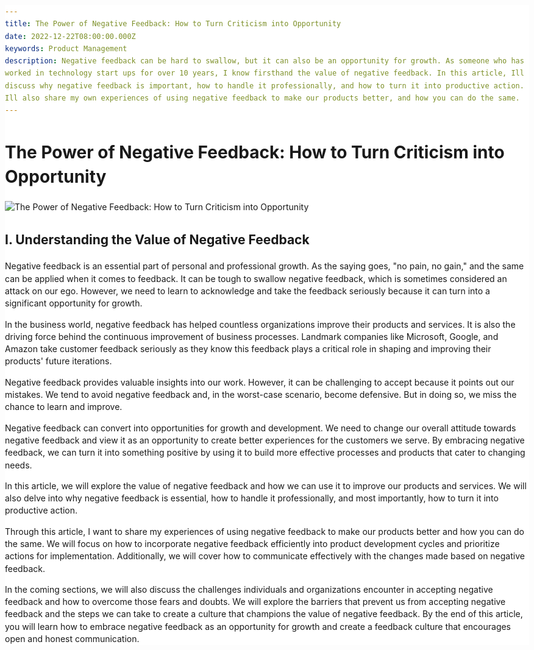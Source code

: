 ```yaml
---
title: The Power of Negative Feedback: How to Turn Criticism into Opportunity
date: 2022-12-22T08:00:00.000Z
keywords: Product Management
description: Negative feedback can be hard to swallow, but it can also be an opportunity for growth. As someone who has worked in technology start ups for over 10 years, I know firsthand the value of negative feedback. In this article, Ill discuss why negative feedback is important, how to handle it professionally, and how to turn it into productive action. Ill also share my own experiences of using negative feedback to make our products better, and how you can do the same.
---
```

# The Power of Negative Feedback: How to Turn Criticism into Opportunity

![The Power of Negative Feedback: How to Turn Criticism into Opportunity](https://d1qmn0myl5xd4k.cloudfront.net/image-handler/img/santiagopampillo-medium/hero-images/74-the-power-of-negative-feedback.png)

## I. Understanding the Value of Negative Feedback

Negative feedback is an essential part of personal and professional growth. As the saying goes, "no pain, no gain," and the same can be applied when it comes to feedback. It can be tough to swallow negative feedback, which is sometimes considered an attack on our ego. However, we need to learn to acknowledge and take the feedback seriously because it can turn into a significant opportunity for growth.

In the business world, negative feedback has helped countless organizations improve their products and services. It is also the driving force behind the continuous improvement of business processes. Landmark companies like Microsoft, Google, and Amazon take customer feedback seriously as they know this feedback plays a critical role in shaping and improving their products' future iterations.

Negative feedback provides valuable insights into our work. However, it can be challenging to accept because it points out our mistakes. We tend to avoid negative feedback and, in the worst-case scenario, become defensive. But in doing so, we miss the chance to learn and improve.

Negative feedback can convert into opportunities for growth and development. We need to change our overall attitude towards negative feedback and view it as an opportunity to create better experiences for the customers we serve. By embracing negative feedback, we can turn it into something positive by using it to build more effective processes and products that cater to changing needs.

In this article, we will explore the value of negative feedback and how we can use it to improve our products and services. We will also delve into why negative feedback is essential, how to handle it professionally, and most importantly, how to turn it into productive action.

Through this article, I want to share my experiences of using negative feedback to make our products better and how you can do the same. We will focus on how to incorporate negative feedback efficiently into product development cycles and prioritize actions for implementation. Additionally, we will cover how to communicate effectively with the changes made based on negative feedback.

In the coming sections, we will also discuss the challenges individuals and organizations encounter in accepting negative feedback and how to overcome those fears and doubts. We will explore the barriers that prevent us from accepting negative feedback and the steps we can take to create a culture that champions the value of negative feedback. By the end of this article, you will learn how to embrace negative feedback as an opportunity for growth and create a feedback culture that encourages open and honest communication.
